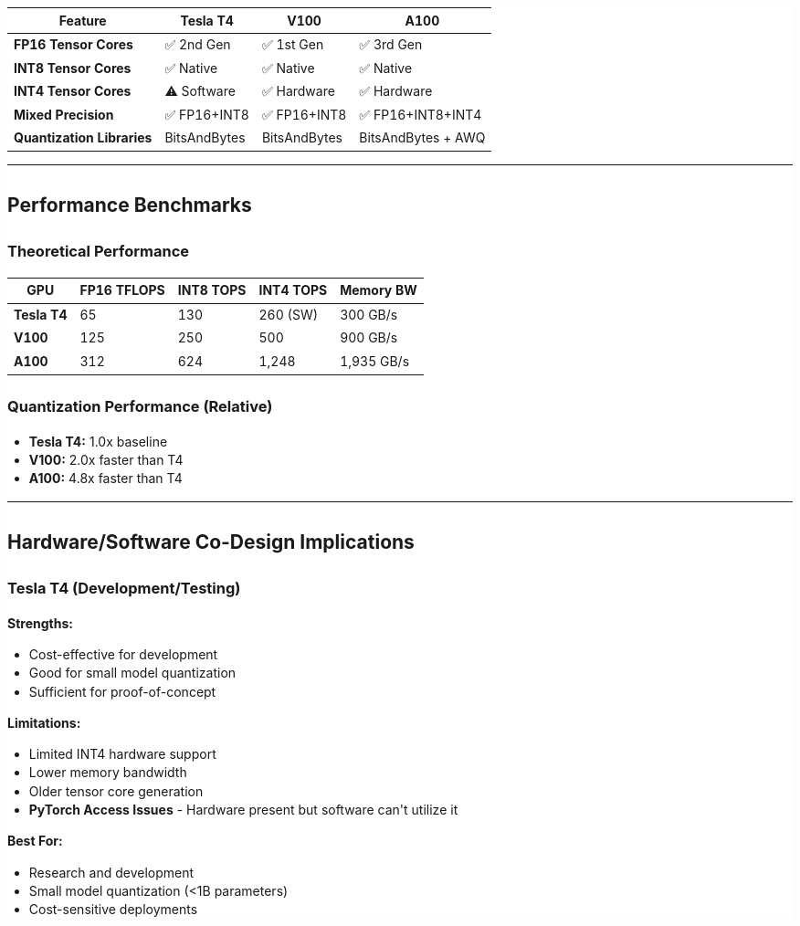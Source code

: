 | Feature | Tesla T4 | V100 | A100 |
|---------|----------|------|------|
| **FP16 Tensor Cores** | ✅ 2nd Gen | ✅ 1st Gen | ✅ 3rd Gen |
| **INT8 Tensor Cores** | ✅ Native | ✅ Native | ✅ Native |
| **INT4 Tensor Cores** | ⚠️ Software | ✅ Hardware | ✅ Hardware |
| **Mixed Precision** | ✅ FP16+INT8 | ✅ FP16+INT8 | ✅ FP16+INT8+INT4 |
| **Quantization Libraries** | BitsAndBytes | BitsAndBytes | BitsAndBytes + AWQ |

---

## **Performance Benchmarks**

### **Theoretical Performance**
| GPU | FP16 TFLOPS | INT8 TOPS | INT4 TOPS | Memory BW |
|-----|-------------|-----------|-----------|-----------|
| **Tesla T4** | 65 | 130 | 260 (SW) | 300 GB/s |
| **V100** | 125 | 250 | 500 | 900 GB/s |
| **A100** | 312 | 624 | 1,248 | 1,935 GB/s |

### **Quantization Performance (Relative)**
- **Tesla T4:** 1.0x baseline
- **V100:** 2.0x faster than T4
- **A100:** 4.8x faster than T4

---

## **Hardware/Software Co-Design Implications**

### **Tesla T4 (Development/Testing)**
**Strengths:**
- Cost-effective for development
- Good for small model quantization
- Sufficient for proof-of-concept

**Limitations:**
- Limited INT4 hardware support
- Lower memory bandwidth
- Older tensor core generation
- **PyTorch Access Issues** - Hardware present but software can't utilize it

**Best For:**
- Research and development
- Small model quantization (<1B parameters)
- Cost-sensitive deployments
